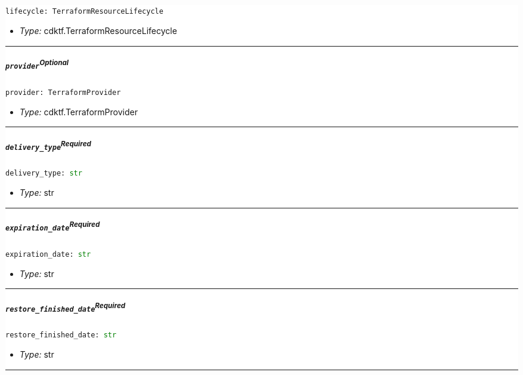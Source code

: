```python
lifecycle: TerraformResourceLifecycle
```

- *Type:* cdktf.TerraformResourceLifecycle

---

##### `provider`<sup>Optional</sup> <a name="provider" id="@cdktf/provider-mongodbatlas.dataMongodbatlasSharedTierRestoreJob.DataMongodbatlasSharedTierRestoreJob.property.provider"></a>

```python
provider: TerraformProvider
```

- *Type:* cdktf.TerraformProvider

---

##### `delivery_type`<sup>Required</sup> <a name="delivery_type" id="@cdktf/provider-mongodbatlas.dataMongodbatlasSharedTierRestoreJob.DataMongodbatlasSharedTierRestoreJob.property.deliveryType"></a>

```python
delivery_type: str
```

- *Type:* str

---

##### `expiration_date`<sup>Required</sup> <a name="expiration_date" id="@cdktf/provider-mongodbatlas.dataMongodbatlasSharedTierRestoreJob.DataMongodbatlasSharedTierRestoreJob.property.expirationDate"></a>

```python
expiration_date: str
```

- *Type:* str

---

##### `restore_finished_date`<sup>Required</sup> <a name="restore_finished_date" id="@cdktf/provider-mongodbatlas.dataMongodbatlasSharedTierRestoreJob.DataMongodbatlasSharedTierRestoreJob.property.restoreFinishedDate"></a>

```python
restore_finished_date: str
```

- *Type:* str

---

